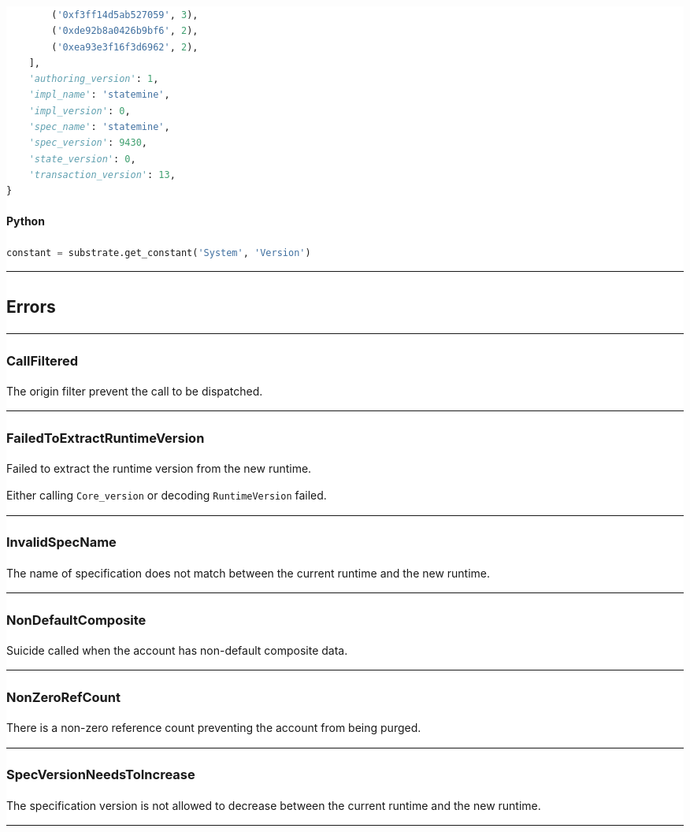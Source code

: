 ```python
        ('0xf3ff14d5ab527059', 3),
        ('0xde92b8a0426b9bf6', 2),
        ('0xea93e3f16f3d6962', 2),
    ],
    'authoring_version': 1,
    'impl_name': 'statemine',
    'impl_version': 0,
    'spec_name': 'statemine',
    'spec_version': 9430,
    'state_version': 0,
    'transaction_version': 13,
}
```
#### Python
```python
constant = substrate.get_constant('System', 'Version')
```
---------
## Errors

---------
### CallFiltered
The origin filter prevent the call to be dispatched.

---------
### FailedToExtractRuntimeVersion
Failed to extract the runtime version from the new runtime.

Either calling `Core_version` or decoding `RuntimeVersion` failed.

---------
### InvalidSpecName
The name of specification does not match between the current runtime
and the new runtime.

---------
### NonDefaultComposite
Suicide called when the account has non-default composite data.

---------
### NonZeroRefCount
There is a non-zero reference count preventing the account from being purged.

---------
### SpecVersionNeedsToIncrease
The specification version is not allowed to decrease between the current runtime
and the new runtime.

---------